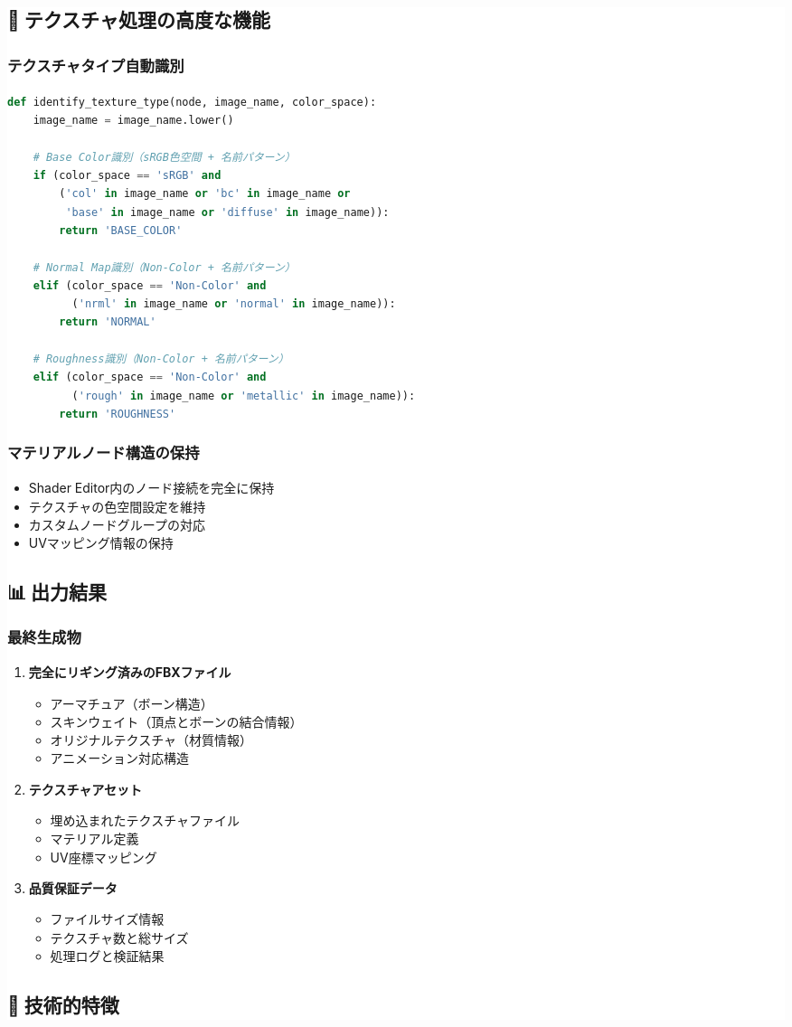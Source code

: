 ## 🎨 テクスチャ処理の高度な機能

### テクスチャタイプ自動識別
```python
def identify_texture_type(node, image_name, color_space):
    image_name = image_name.lower()
    
    # Base Color識別（sRGB色空間 + 名前パターン）
    if (color_space == 'sRGB' and 
        ('col' in image_name or 'bc' in image_name or 
         'base' in image_name or 'diffuse' in image_name)):
        return 'BASE_COLOR'
    
    # Normal Map識別（Non-Color + 名前パターン）
    elif (color_space == 'Non-Color' and 
          ('nrml' in image_name or 'normal' in image_name)):
        return 'NORMAL'
    
    # Roughness識別（Non-Color + 名前パターン）
    elif (color_space == 'Non-Color' and 
          ('rough' in image_name or 'metallic' in image_name)):
        return 'ROUGHNESS'
```

### マテリアルノード構造の保持
- Shader Editor内のノード接続を完全に保持
- テクスチャの色空間設定を維持
- カスタムノードグループの対応
- UVマッピング情報の保持

## 📊 出力結果

### 最終生成物
1. **完全にリギング済みのFBXファイル**
   - アーマチュア（ボーン構造）
   - スキンウェイト（頂点とボーンの結合情報）
   - オリジナルテクスチャ（材質情報）
   - アニメーション対応構造

2. **テクスチャアセット**
   - 埋め込まれたテクスチャファイル
   - マテリアル定義
   - UV座標マッピング

3. **品質保証データ**
   - ファイルサイズ情報
   - テクスチャ数と総サイズ
   - 処理ログと検証結果

## 🔧 技術的特徴
